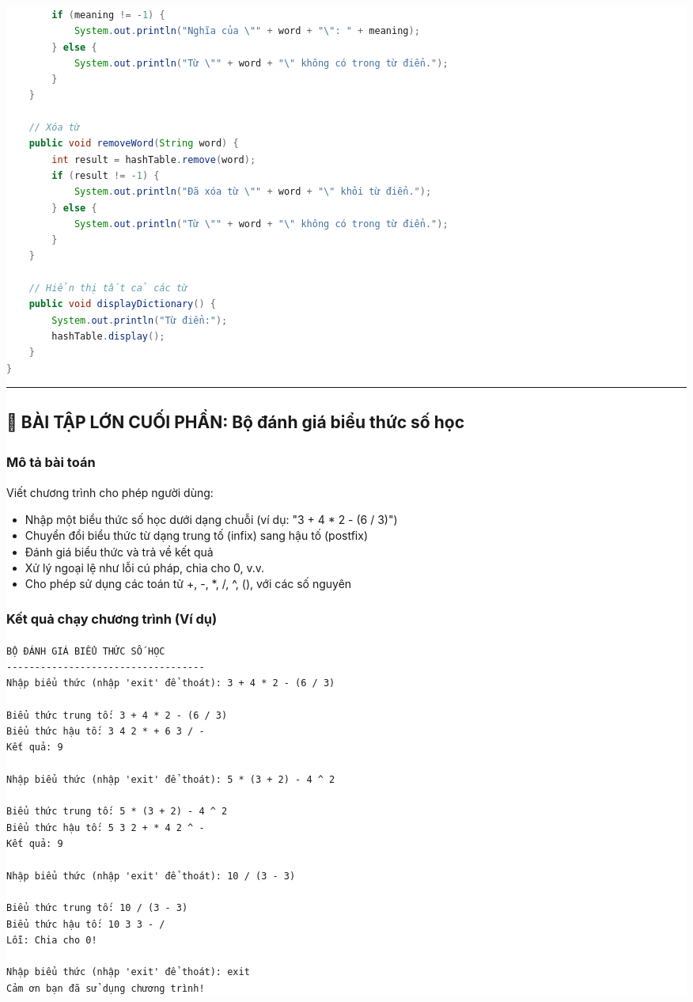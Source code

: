 ```java
        if (meaning != -1) {
            System.out.println("Nghĩa của \"" + word + "\": " + meaning);
        } else {
            System.out.println("Từ \"" + word + "\" không có trong từ điển.");
        }
    }

    // Xóa từ
    public void removeWord(String word) {
        int result = hashTable.remove(word);
        if (result != -1) {
            System.out.println("Đã xóa từ \"" + word + "\" khỏi từ điển.");
        } else {
            System.out.println("Từ \"" + word + "\" không có trong từ điển.");
        }
    }

    // Hiển thị tất cả các từ
    public void displayDictionary() {
        System.out.println("Từ điển:");
        hashTable.display();
    }
}
```

---

## 🧪 BÀI TẬP LỚN CUỐI PHẦN: Bộ đánh giá biểu thức số học

### Mô tả bài toán

Viết chương trình cho phép người dùng:

- Nhập một biểu thức số học dưới dạng chuỗi (ví dụ: "3 + 4 \* 2 - (6 / 3)")
- Chuyển đổi biểu thức từ dạng trung tố (infix) sang hậu tố (postfix)
- Đánh giá biểu thức và trả về kết quả
- Xử lý ngoại lệ như lỗi cú pháp, chia cho 0, v.v.
- Cho phép sử dụng các toán tử +, -, \*, /, ^, (), với các số nguyên

### Kết quả chạy chương trình (Ví dụ)

```text
BỘ ĐÁNH GIÁ BIỂU THỨC SỐ HỌC
-----------------------------------
Nhập biểu thức (nhập 'exit' để thoát): 3 + 4 * 2 - (6 / 3)

Biểu thức trung tố: 3 + 4 * 2 - (6 / 3)
Biểu thức hậu tố: 3 4 2 * + 6 3 / -
Kết quả: 9

Nhập biểu thức (nhập 'exit' để thoát): 5 * (3 + 2) - 4 ^ 2

Biểu thức trung tố: 5 * (3 + 2) - 4 ^ 2
Biểu thức hậu tố: 5 3 2 + * 4 2 ^ -
Kết quả: 9

Nhập biểu thức (nhập 'exit' để thoát): 10 / (3 - 3)

Biểu thức trung tố: 10 / (3 - 3)
Biểu thức hậu tố: 10 3 3 - /
Lỗi: Chia cho 0!

Nhập biểu thức (nhập 'exit' để thoát): exit
Cảm ơn bạn đã sử dụng chương trình!
```